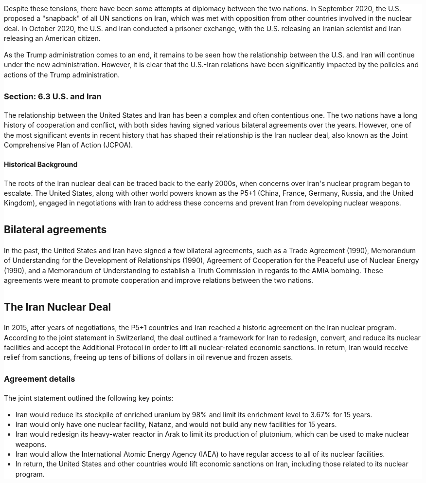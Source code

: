 Despite these tensions, there have been some attempts at diplomacy between the two nations. In September 2020, the U.S. proposed a "snapback" of all UN sanctions on Iran, which was met with opposition from other countries involved in the nuclear deal. In October 2020, the U.S. and Iran conducted a prisoner exchange, with the U.S. releasing an Iranian scientist and Iran releasing an American citizen.

As the Trump administration comes to an end, it remains to be seen how the relationship between the U.S. and Iran will continue under the new administration. However, it is clear that the U.S.-Iran relations have been significantly impacted by the policies and actions of the Trump administration.


### Section: 6.3 U.S. and Iran

The relationship between the United States and Iran has been a complex and often contentious one. The two nations have a long history of cooperation and conflict, with both sides having signed various bilateral agreements over the years. However, one of the most significant events in recent history that has shaped their relationship is the Iran nuclear deal, also known as the Joint Comprehensive Plan of Action (JCPOA).

#### Historical Background

The roots of the Iran nuclear deal can be traced back to the early 2000s, when concerns over Iran's nuclear program began to escalate. The United States, along with other world powers known as the P5+1 (China, France, Germany, Russia, and the United Kingdom), engaged in negotiations with Iran to address these concerns and prevent Iran from developing nuclear weapons.

## Bilateral agreements

In the past, the United States and Iran have signed a few bilateral agreements, such as a Trade Agreement (1990), Memorandum of Understanding for the Development of Relationships (1990), Agreement of Cooperation for the Peaceful use of Nuclear Energy (1990), and a Memorandum of Understanding to establish a Truth Commission in regards to the AMIA bombing. These agreements were meant to promote cooperation and improve relations between the two nations.

## The Iran Nuclear Deal

In 2015, after years of negotiations, the P5+1 countries and Iran reached a historic agreement on the Iran nuclear program. According to the joint statement in Switzerland, the deal outlined a framework for Iran to redesign, convert, and reduce its nuclear facilities and accept the Additional Protocol in order to lift all nuclear-related economic sanctions. In return, Iran would receive relief from sanctions, freeing up tens of billions of dollars in oil revenue and frozen assets.

### Agreement details

The joint statement outlined the following key points:

- Iran would reduce its stockpile of enriched uranium by 98% and limit its enrichment level to 3.67% for 15 years.
- Iran would only have one nuclear facility, Natanz, and would not build any new facilities for 15 years.
- Iran would redesign its heavy-water reactor in Arak to limit its production of plutonium, which can be used to make nuclear weapons.
- Iran would allow the International Atomic Energy Agency (IAEA) to have regular access to all of its nuclear facilities.
- In return, the United States and other countries would lift economic sanctions on Iran, including those related to its nuclear program.
